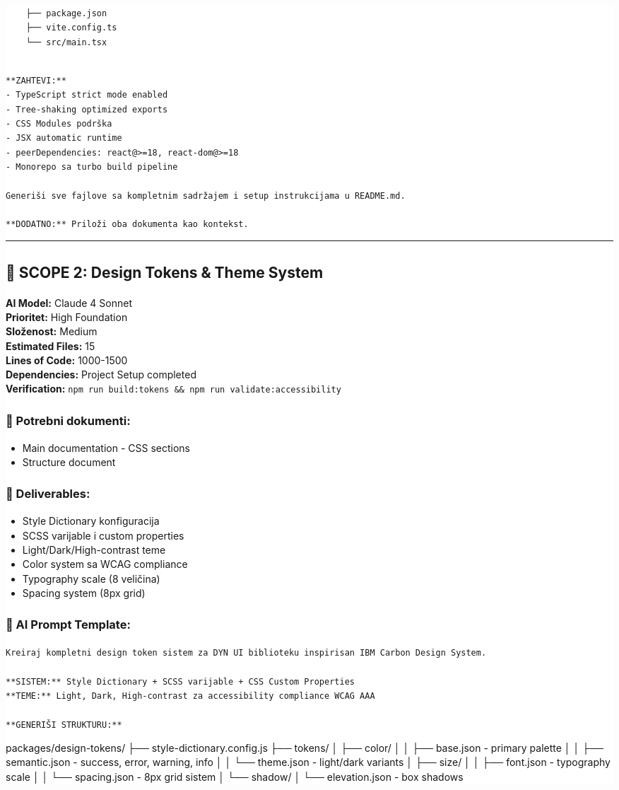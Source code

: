         ├── package.json
        ├── vite.config.ts
        └── src/main.tsx
```

**ZAHTEVI:**
- TypeScript strict mode enabled
- Tree-shaking optimized exports
- CSS Modules podrška
- JSX automatic runtime
- peerDependencies: react@>=18, react-dom@>=18
- Monorepo sa turbo build pipeline

Generiši sve fajlove sa kompletnim sadržajem i setup instrukcijama u README.md.

**DODATNO:** Priloži oba dokumenta kao kontekst.
```

---

## 🎯 SCOPE 2: Design Tokens & Theme System

**AI Model:** Claude 4 Sonnet  
**Prioritet:** High Foundation  
**Složenost:** Medium  
**Estimated Files:** 15  
**Lines of Code:** 1000-1500  
**Dependencies:** Project Setup completed  
**Verification:** `npm run build:tokens && npm run validate:accessibility`

### 📄 Potrebni dokumenti:
- Main documentation - CSS sections
- Structure document

### 🚀 Deliverables:
- Style Dictionary konfiguracija
- SCSS varijable i custom properties
- Light/Dark/High-contrast teme
- Color system sa WCAG compliance
- Typography scale (8 veličina)
- Spacing system (8px grid)

### 💬 AI Prompt Template:

```
Kreiraj kompletni design token sistem za DYN UI biblioteku inspirisan IBM Carbon Design System.

**SISTEM:** Style Dictionary + SCSS varijable + CSS Custom Properties
**TEME:** Light, Dark, High-contrast za accessibility compliance WCAG AAA

**GENERIŠI STRUKTURU:**
```
packages/design-tokens/
├── style-dictionary.config.js
├── tokens/
│   ├── color/
│   │   ├── base.json - primary palette 
│   │   ├── semantic.json - success, error, warning, info
│   │   └── theme.json - light/dark variants
│   ├── size/
│   │   ├── font.json - typography scale
│   │   └── spacing.json - 8px grid sistem
│   └── shadow/
│       └── elevation.json - box shadows